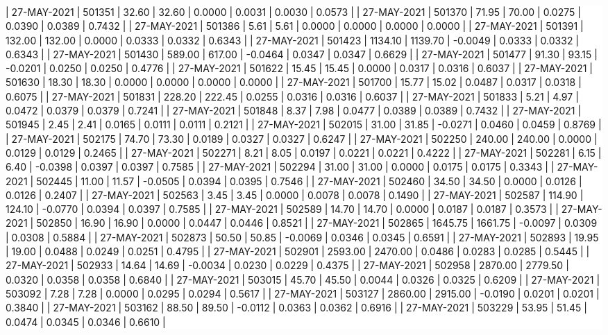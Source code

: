 | 27-MAY-2021 | 501351 | 32.60 | 32.60 | 0.0000 | 0.0031 | 0.0030 | 0.0573 |
| 27-MAY-2021 | 501370 | 71.95 | 70.00 | 0.0275 | 0.0390 | 0.0389 | 0.7432 |
| 27-MAY-2021 | 501386 | 5.61 | 5.61 | 0.0000 | 0.0000 | 0.0000 | 0.0000 |
| 27-MAY-2021 | 501391 | 132.00 | 132.00 | 0.0000 | 0.0333 | 0.0332 | 0.6343 |
| 27-MAY-2021 | 501423 | 1134.10 | 1139.70 | -0.0049 | 0.0333 | 0.0332 | 0.6343 |
| 27-MAY-2021 | 501430 | 589.00 | 617.00 | -0.0464 | 0.0347 | 0.0347 | 0.6629 |
| 27-MAY-2021 | 501477 | 91.30 | 93.15 | -0.0201 | 0.0250 | 0.0250 | 0.4776 |
| 27-MAY-2021 | 501622 | 15.45 | 15.45 | 0.0000 | 0.0317 | 0.0316 | 0.6037 |
| 27-MAY-2021 | 501630 | 18.30 | 18.30 | 0.0000 | 0.0000 | 0.0000 | 0.0000 |
| 27-MAY-2021 | 501700 | 15.77 | 15.02 | 0.0487 | 0.0317 | 0.0318 | 0.6075 |
| 27-MAY-2021 | 501831 | 228.20 | 222.45 | 0.0255 | 0.0316 | 0.0316 | 0.6037 |
| 27-MAY-2021 | 501833 | 5.21 | 4.97 | 0.0472 | 0.0379 | 0.0379 | 0.7241 |
| 27-MAY-2021 | 501848 | 8.37 | 7.98 | 0.0477 | 0.0389 | 0.0389 | 0.7432 |
| 27-MAY-2021 | 501945 | 2.45 | 2.41 | 0.0165 | 0.0111 | 0.0111 | 0.2121 |
| 27-MAY-2021 | 502015 | 31.00 | 31.85 | -0.0271 | 0.0460 | 0.0459 | 0.8769 |
| 27-MAY-2021 | 502175 | 74.70 | 73.30 | 0.0189 | 0.0327 | 0.0327 | 0.6247 |
| 27-MAY-2021 | 502250 | 240.00 | 240.00 | 0.0000 | 0.0129 | 0.0129 | 0.2465 |
| 27-MAY-2021 | 502271 | 8.21 | 8.05 | 0.0197 | 0.0221 | 0.0221 | 0.4222 |
| 27-MAY-2021 | 502281 | 6.15 | 6.40 | -0.0398 | 0.0397 | 0.0397 | 0.7585 |
| 27-MAY-2021 | 502294 | 31.00 | 31.00 | 0.0000 | 0.0175 | 0.0175 | 0.3343 |
| 27-MAY-2021 | 502445 | 11.00 | 11.57 | -0.0505 | 0.0394 | 0.0395 | 0.7546 |
| 27-MAY-2021 | 502460 | 34.50 | 34.50 | 0.0000 | 0.0126 | 0.0126 | 0.2407 |
| 27-MAY-2021 | 502563 | 3.45 | 3.45 | 0.0000 | 0.0078 | 0.0078 | 0.1490 |
| 27-MAY-2021 | 502587 | 114.90 | 124.10 | -0.0770 | 0.0394 | 0.0397 | 0.7585 |
| 27-MAY-2021 | 502589 | 14.70 | 14.70 | 0.0000 | 0.0187 | 0.0187 | 0.3573 |
| 27-MAY-2021 | 502850 | 16.90 | 16.90 | 0.0000 | 0.0447 | 0.0446 | 0.8521 |
| 27-MAY-2021 | 502865 | 1645.75 | 1661.75 | -0.0097 | 0.0309 | 0.0308 | 0.5884 |
| 27-MAY-2021 | 502873 | 50.50 | 50.85 | -0.0069 | 0.0346 | 0.0345 | 0.6591 |
| 27-MAY-2021 | 502893 | 19.95 | 19.00 | 0.0488 | 0.0249 | 0.0251 | 0.4795 |
| 27-MAY-2021 | 502901 | 2593.00 | 2470.00 | 0.0486 | 0.0283 | 0.0285 | 0.5445 |
| 27-MAY-2021 | 502933 | 14.64 | 14.69 | -0.0034 | 0.0230 | 0.0229 | 0.4375 |
| 27-MAY-2021 | 502958 | 2870.00 | 2779.50 | 0.0320 | 0.0358 | 0.0358 | 0.6840 |
| 27-MAY-2021 | 503015 | 45.70 | 45.50 | 0.0044 | 0.0326 | 0.0325 | 0.6209 |
| 27-MAY-2021 | 503092 | 7.28 | 7.28 | 0.0000 | 0.0295 | 0.0294 | 0.5617 |
| 27-MAY-2021 | 503127 | 2860.00 | 2915.00 | -0.0190 | 0.0201 | 0.0201 | 0.3840 |
| 27-MAY-2021 | 503162 | 88.50 | 89.50 | -0.0112 | 0.0363 | 0.0362 | 0.6916 |
| 27-MAY-2021 | 503229 | 53.95 | 51.45 | 0.0474 | 0.0345 | 0.0346 | 0.6610 |